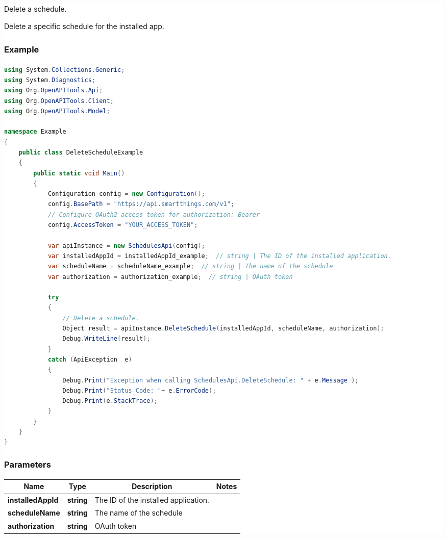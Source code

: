 Delete a schedule.

Delete a specific schedule for the installed app. 

### Example
```csharp
using System.Collections.Generic;
using System.Diagnostics;
using Org.OpenAPITools.Api;
using Org.OpenAPITools.Client;
using Org.OpenAPITools.Model;

namespace Example
{
    public class DeleteScheduleExample
    {
        public static void Main()
        {
            Configuration config = new Configuration();
            config.BasePath = "https://api.smartthings.com/v1";
            // Configure OAuth2 access token for authorization: Bearer
            config.AccessToken = "YOUR_ACCESS_TOKEN";

            var apiInstance = new SchedulesApi(config);
            var installedAppId = installedAppId_example;  // string | The ID of the installed application.
            var scheduleName = scheduleName_example;  // string | The name of the schedule
            var authorization = authorization_example;  // string | OAuth token

            try
            {
                // Delete a schedule.
                Object result = apiInstance.DeleteSchedule(installedAppId, scheduleName, authorization);
                Debug.WriteLine(result);
            }
            catch (ApiException  e)
            {
                Debug.Print("Exception when calling SchedulesApi.DeleteSchedule: " + e.Message );
                Debug.Print("Status Code: "+ e.ErrorCode);
                Debug.Print(e.StackTrace);
            }
        }
    }
}
```

### Parameters

Name | Type | Description  | Notes
------------- | ------------- | ------------- | -------------
 **installedAppId** | **string**| The ID of the installed application. | 
 **scheduleName** | **string**| The name of the schedule | 
 **authorization** | **string**| OAuth token | 
